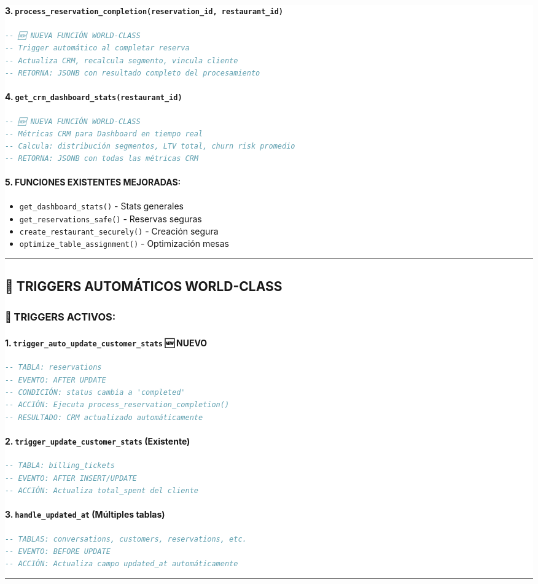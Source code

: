 #### **3. `process_reservation_completion(reservation_id, restaurant_id)`**
```sql
-- 🆕 NUEVA FUNCIÓN WORLD-CLASS
-- Trigger automático al completar reserva
-- Actualiza CRM, recalcula segmento, vincula cliente
-- RETORNA: JSONB con resultado completo del procesamiento
```

#### **4. `get_crm_dashboard_stats(restaurant_id)`**
```sql
-- 🆕 NUEVA FUNCIÓN WORLD-CLASS
-- Métricas CRM para Dashboard en tiempo real
-- Calcula: distribución segmentos, LTV total, churn risk promedio
-- RETORNA: JSONB con todas las métricas CRM
```

#### **5. FUNCIONES EXISTENTES MEJORADAS:**
- `get_dashboard_stats()` - Stats generales
- `get_reservations_safe()` - Reservas seguras
- `create_restaurant_securely()` - Creación segura
- `optimize_table_assignment()` - Optimización mesas

---

## 🔄 **TRIGGERS AUTOMÁTICOS WORLD-CLASS**

### **🚨 TRIGGERS ACTIVOS:**

#### **1. `trigger_auto_update_customer_stats`** 🆕 NUEVO
```sql
-- TABLA: reservations
-- EVENTO: AFTER UPDATE
-- CONDICIÓN: status cambia a 'completed'
-- ACCIÓN: Ejecuta process_reservation_completion()
-- RESULTADO: CRM actualizado automáticamente
```

#### **2. `trigger_update_customer_stats`** (Existente)
```sql
-- TABLA: billing_tickets  
-- EVENTO: AFTER INSERT/UPDATE
-- ACCIÓN: Actualiza total_spent del cliente
```

#### **3. `handle_updated_at`** (Múltiples tablas)
```sql
-- TABLAS: conversations, customers, reservations, etc.
-- EVENTO: BEFORE UPDATE
-- ACCIÓN: Actualiza campo updated_at automáticamente
```

---
